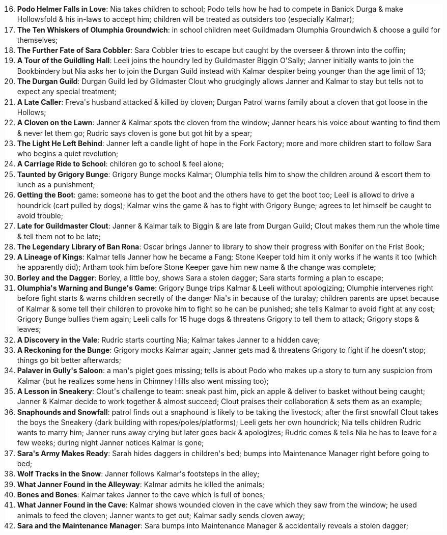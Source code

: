 16. **Podo Helmer Falls in Love**: Nia takes children to school; Podo tells how he had to compete in Banick Durga & make Hollowsfold & his in-laws to accept him; children will be treated as outsiders too (especially Kalmar);
17. **The Ten Whiskers of Olumphia Groundwich**: in school children meet Guildmadam Olumphia Groundwich & choose a guild for themselves;
18. **The Further Fate of Sara Cobbler**: Sara Cobbler tries to escape but caught by the overseer & thrown into the coffin;
19. **A Tour of the Guildling Hall**: Leeli joins the houndry led by Guildmaster Biggin O'Sally; Janner initially wants to join the Bookbindery but Nia asks her to join the Durgan Guild instead with Kalmar despiter being younger than the age limit of 13;
20. **The Durgan Guild**: Durgan Guild led by Gildmaster Clout who grudgingly allows Janner and Kalmar to stay but tells not to expect any special treatment;
21. **A Late Caller**: Freva's husband attacked & killed by cloven; Durgan Patrol warns family about a cloven that got loose in the Hollows;
22. **A Cloven on the Lawn**: Janner & Kalmar spots the cloven from the window; Janner hears his voice about wanting to find them & never let them go; Rudric says cloven is gone but got hit by a spear;
23. **The Light He Left Behind**: Janner left a candle light of hope in the Fork Factory; more and more children start to follow Sara who begins a quiet revolution;
24. **A Carriage Ride to School**: children go to school & feel alone;
25. **Taunted by Grigory Bunge**: Grigory Bunge mocks Kalmar; Olumphia tells him to show the children around & escort them to lunch as a punishment;
26. **Getting the Boot**: game: someone has to get the boot and the others have to get the boot too; Leeli is allowd to drive a houndrick (cart pulled by dogs); Kalmar wins the game & has to fight with Grigory Bunge; agrees to let himself be caught to avoid trouble;
27. **Late for Guildmaster Clout**: Janner & Kalmar talk to Biggin & are late from Durgan Guild; Clout makes them run the whole time & tell them not to be late;
28. **The Legendary Library of Ban Rona**: Oscar brings Janner to library to show their progress with Bonifer on the Frist Book;
29. **A Lineage of Kings**: Kalmar tells Janner how he became a Fang; Stone Keeper told him it only works if he wants it too (which he apparently did); Artham took him before Stone Keeper gave him new name & the change was complete;
30. **Borley and the Dagger**: Borley, a little boy, shows Sara a stolen dagger; Sara starts forming a plan to escape;
31. **Olumphia's Warning and Bunge's Game**: Grigory Bunge trips Kalmar & Leeli without apologizing; Olumphie intervenes right before fight starts & warns children secretly of the danger Nia's in because of the turalay; children parents are upset because of Kalmar & some tell their children to provoke him to fight so he can be punished; she tells Kalmar to avoid fight at any cost; Grigory Bunge bullies them again; Leeli calls for 15 huge dogs & threatens Grigory to tell them to attack; Grigory stops & leaves;
32. **A Discovery in the Vale**: Rudric starts courting Nia; Kalmar takes Janner to a hidden cave;
33. **A Reckoning for the Bunge**: Grigory mocks Kalmar again; Janner gets mad & threatens Grigory to fight if he doesn't stop; things go bit better afterwards;
34. **Palaver in Gully's Saloon**: a man's piglet goes missing; tells is about Podo who makes up a story to turn any suspicion from Kalmar (but he realizes some hens in Chimney Hills also went missing too);
35. **A Lesson in Sneakery**: Clout's challenge to team: sneak past him, pick an apple & deliver to basket without being caught; Janner & Kalmar decide to work together & almost succeed; Clout praises their collaboration & sets them as an example;
36. **Snaphounds and Snowfall**: patrol finds out a snaphound is likely to be taking the livestock; after the first snowfall Clout takes the boys the Sneakery (dark building with ropes/poles/platforms); Leeli gets her own houndrick; Nia tells children Rudric wants to marry him; Janner runs away crying but later goes back & apologizes; Rudric comes & tells Nia he has to leave for a few weeks; during night Janner notices Kalmar is gone;
37. **Sara's Army Makes Ready**: Sarah hides daggers in children's bed; bumps into Maintenance Manager right before going to bed;
38. **Wolf Tracks in the Snow**: Janner follows Kalmar's footsteps in the alley;
39. **What Janner Found in the Alleyway**: Kalmar admits he killed the animals;
40. **Bones and Bones**: Kalmar takes Janner to the cave which is full of bones;
41. **What Janner Found in the Cave**: Kalmar shows wounded cloven in the cave which they saw from the window; he used animals to feed the cloven; Janner wants to get out; Kalmar sadly sends cloven away;
42. **Sara and the Maintenance Manager**: Sara bumps into Maintenance Manager & accidentally reveals a stolen dagger;